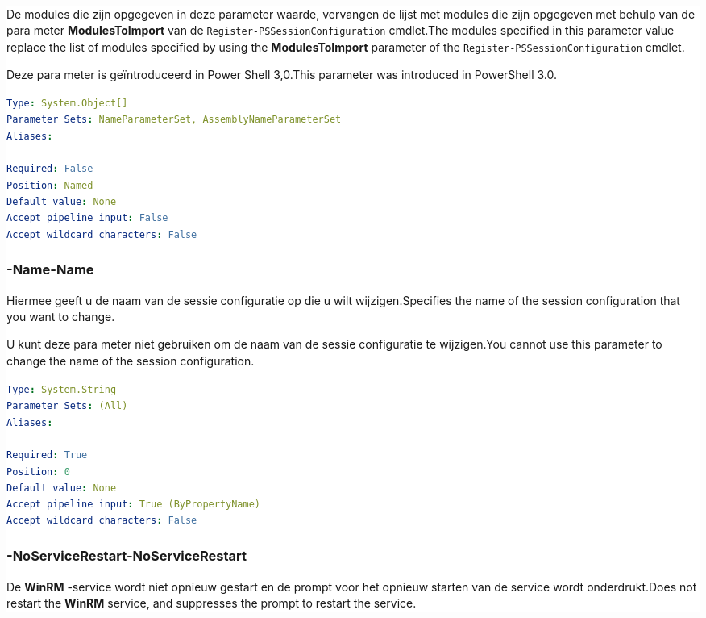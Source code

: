 <span data-ttu-id="acf3a-198">De modules die zijn opgegeven in deze parameter waarde, vervangen de lijst met modules die zijn opgegeven met behulp van de para meter **ModulesToImport** van de `Register-PSSessionConfiguration` cmdlet.</span><span class="sxs-lookup"><span data-stu-id="acf3a-198">The modules specified in this parameter value replace the list of modules specified by using the **ModulesToImport** parameter of the `Register-PSSessionConfiguration` cmdlet.</span></span>

<span data-ttu-id="acf3a-199">Deze para meter is geïntroduceerd in Power Shell 3,0.</span><span class="sxs-lookup"><span data-stu-id="acf3a-199">This parameter was introduced in PowerShell 3.0.</span></span>

```yaml
Type: System.Object[]
Parameter Sets: NameParameterSet, AssemblyNameParameterSet
Aliases:

Required: False
Position: Named
Default value: None
Accept pipeline input: False
Accept wildcard characters: False
```

### <span data-ttu-id="acf3a-200">-Name</span><span class="sxs-lookup"><span data-stu-id="acf3a-200">-Name</span></span>

<span data-ttu-id="acf3a-201">Hiermee geeft u de naam van de sessie configuratie op die u wilt wijzigen.</span><span class="sxs-lookup"><span data-stu-id="acf3a-201">Specifies the name of the session configuration that you want to change.</span></span>

<span data-ttu-id="acf3a-202">U kunt deze para meter niet gebruiken om de naam van de sessie configuratie te wijzigen.</span><span class="sxs-lookup"><span data-stu-id="acf3a-202">You cannot use this parameter to change the name of the session configuration.</span></span>

```yaml
Type: System.String
Parameter Sets: (All)
Aliases:

Required: True
Position: 0
Default value: None
Accept pipeline input: True (ByPropertyName)
Accept wildcard characters: False
```

### <span data-ttu-id="acf3a-203">-NoServiceRestart</span><span class="sxs-lookup"><span data-stu-id="acf3a-203">-NoServiceRestart</span></span>

<span data-ttu-id="acf3a-204">De **WinRM** -service wordt niet opnieuw gestart en de prompt voor het opnieuw starten van de service wordt onderdrukt.</span><span class="sxs-lookup"><span data-stu-id="acf3a-204">Does not restart the **WinRM** service, and suppresses the prompt to restart the service.</span></span>
